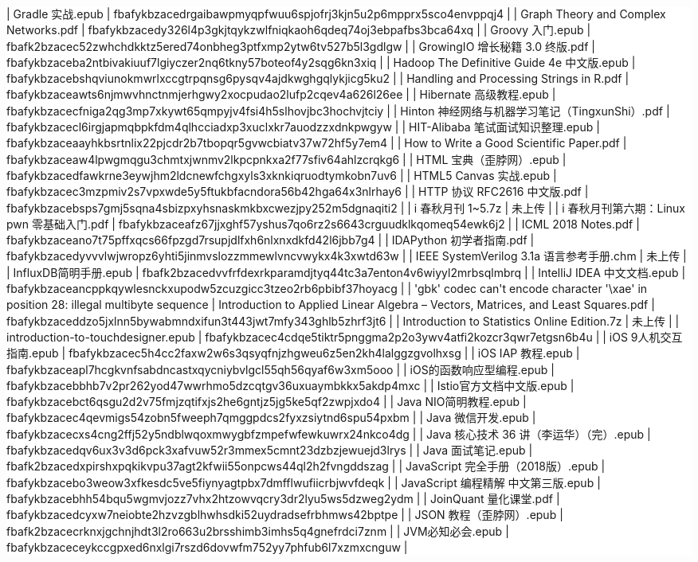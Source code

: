 | Gradle 实战.epub | fbafykbzacedrgaibawpmyqpfwuu6spjofrj3kjn5u2p6mpprx5sco4envppqj4 |
| Graph Theory and Complex Networks.pdf | fbafykbzacedy326l4p3gkjtqykzwlfniqkaoh6qdeq74oj3ebpafbs3bca64xq |
| Groovy 入门.epub | fbafk2bzacec52zwhchdkktz5ered74onbheg3ptfxmp2ytw6tv527b5l3gdlgw |
| GrowingIO 增长秘籍 3.0 终版.pdf | fbafykbzaceba2ntbivakiuuf7lgiyczer2nq6tkny57boteof4y2sqg6kn3xiq |
| Hadoop The Definitive Guide 4e 中文版.epub | fbafykbzacebshqviunokmwrlxccgtrpqnsg6pysqv4ajdkwghgqlykjicg5ku2 |
| Handling and Processing Strings in R.pdf | fbafykbzaceawts6njmwvhnctnmjerhgwy2xocpudao2lufp2cqev4a626l26ee |
| Hibernate 高级教程.epub | fbafykbzacecfniga2qg3mp7xkywt65qmpyjv4fsi4h5slhovjbc3hochvjtciy |
| Hinton 神经网络与机器学习笔记（TingxunShi）.pdf | fbafykbzacecl6irgjapmqbpkfdm4qlhcciadxp3xuclxkr7auodzzxdnkpwgyw |
| HIT-Alibaba 笔试面试知识整理.epub | fbafykbzaceaayhkbsrtnlix22pjcdr2b7tbopqr5gvwcbiatv37w72hf5y7em4 |
| How to Write a Good Scientific Paper.pdf | fbafykbzaceaw4lpwgmqgu3chmtxjwnmv2lkpcpnkxa2f77sfiv64ahlzcrqkg6 |
| HTML 宝典（歪脖网）.epub | fbafykbzacedfawkrne3eywjhm2ldcnewfchgxyls3xknkiqruodtymkobn7uv6 |
| HTML5 Canvas 实战.epub | fbafykbzacec3mzpmiv2s7vpxwde5y5ftukbfacndora56b42hga64x3nlrhay6 |
| HTTP 协议  RFC2616  中文版.pdf | fbafykbzacebsps7gmj5sqna4sbizpxyhsnaskmkbxcwezjpy252m5dgnaqiti2 |
| i 春秋月刊 1~5.7z | 未上传 |
| i 春秋月刊第六期：Linux pwn 零基础入门.pdf | fbafykbzaceafz67jjxghf57yshus7qo6rz2s6643crguudklkqomeq54ewk6j2 |
| ICML 2018 Notes.pdf | fbafykbzaceano7t75pffxqcs66fpzgd7rsupjdlfxh6nlxnxdkfd42l6jbb7g4 |
| IDAPython 初学者指南.pdf | fbafykbzacedyvvvlwjwropz6yhti5jinmvslozzmmewlvncvwykx4k3xwtd63w |
| IEEE SystemVerilog 3.1a 语言参考手册.chm | 未上传 |
| InfluxDB简明手册.epub | fbafk2bzacedvvfrfdexrkparamdjtyq44tc3a7enton4v6wiyyl2mrbsqlmbrq |
| IntelliJ IDEA 中文文档.epub | fbafykbzaceancppkqywlesnckxupodw5zcuzgicc3tzeo2rb6pbibf37hoyacg |
| 'gbk' codec can't encode character '\xae' in position 28: illegal multibyte sequence
| Introduction to Applied Linear Algebra – Vectors, Matrices, and Least Squares.pdf | fbafykbzaceddzo5jxlnn5bywabmndxifun3t443jwt7mfy343ghlb5zhrf3jt6 |
| Introduction to Statistics Online Edition.7z | 未上传 |
| introduction-to-touchdesigner.epub | fbafykbzacec4cdqe5tiktr5pnggma2p2o3ywv4atfi2kozcr3qwr7etgsn6b4u |
| iOS 9人机交互指南.epub | fbafykbzacec5h4cc2faxw2w6s3qsyqfnjzhgweu6z5en2kh4lalggzgvolhxsg |
| iOS IAP 教程.epub | fbafykbzaceapl7hcgkvnfsabdncastxqycniybvlgcl55qh56qyaf6w3xm5ooo |
| iOS的函数响应型编程.epub | fbafykbzacebbhb7v2pr262yod47wwrhmo5dzcqtgv36uxuaymbkkx5akdp4mxc |
| Istio官方文档中文版.epub | fbafykbzacebct6qsgu2d2v75fmjzqtifxjs2he6gntjz5jg5ke5qf2zwpjxdo4 |
| Java NIO简明教程.epub | fbafykbzacec4qevmigs54zobn5fweeph7qmggpdcs2fyxzsiytnd6spu54pxbm |
| Java 微信开发.epub | fbafykbzacecxs4cng2ffj52y5ndblwqoxmwygbfzmpefwfewkuwrx24nkco4dg |
| Java 核心技术 36 讲（李运华）（完）.epub | fbafykbzacedqv6ux3v3d6pck3xafvuw52r3mmex5cmnt23dzbzjewuejd3lrys |
| Java 面试笔记.epub | fbafk2bzacedxpirshxpqkikvpu37agt2kfwii55onpcws44ql2h2fvngddszag |
| JavaScript 完全手册（2018版）.epub | fbafykbzacebo3weow3xfkesdc5ve5fiynyagtpbx7dmfflwufiicrbjwvfdeqk |
| JavaScript 编程精解 中文第三版.epub | fbafykbzacebhh54bqu5wgmvjozz7vhx2htzowvqcry3dr2lyu5ws5dzweg2ydm |
| JoinQuant 量化课堂.pdf | fbafykbzacedcyxw7neiobte2hzvzgblhwhsdki52uydradsefrbhmws42bptpe |
| JSON 教程（歪脖网）.epub | fbafk2bzacecrknxjgchnjhdt3l2ro663u2brsshimb3imhs5q4gnefrdci7znm |
| JVM必知必会.epub | fbafykbzaceceykccgpxed6nxlgi7rszd6dovwfm752yy7phfub6l7xzmxcnguw |